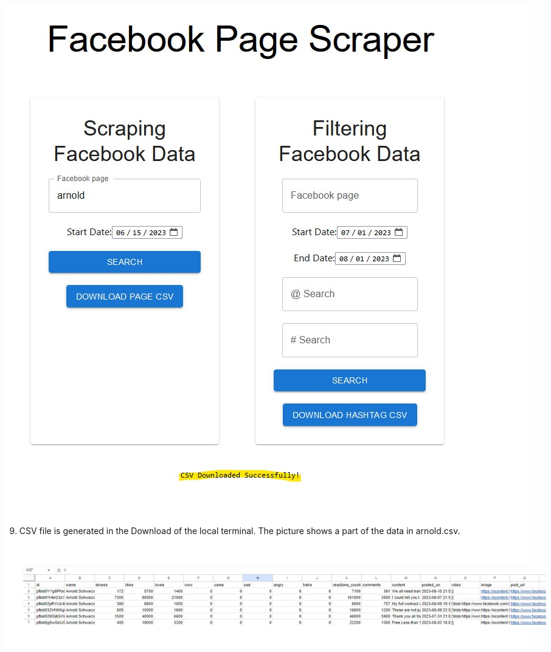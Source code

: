 <img src="facebook_page_scraper\images\Facebook Scraping 8.jpg" style="margin: 15px">

9. CSV file is generated in the Download of the local terminal. The picture shows a part of the data in arnold.csv.
<img src="facebook_page_scraper\images\Facebook Scraping 16.jpg" style="margin: 30px">
